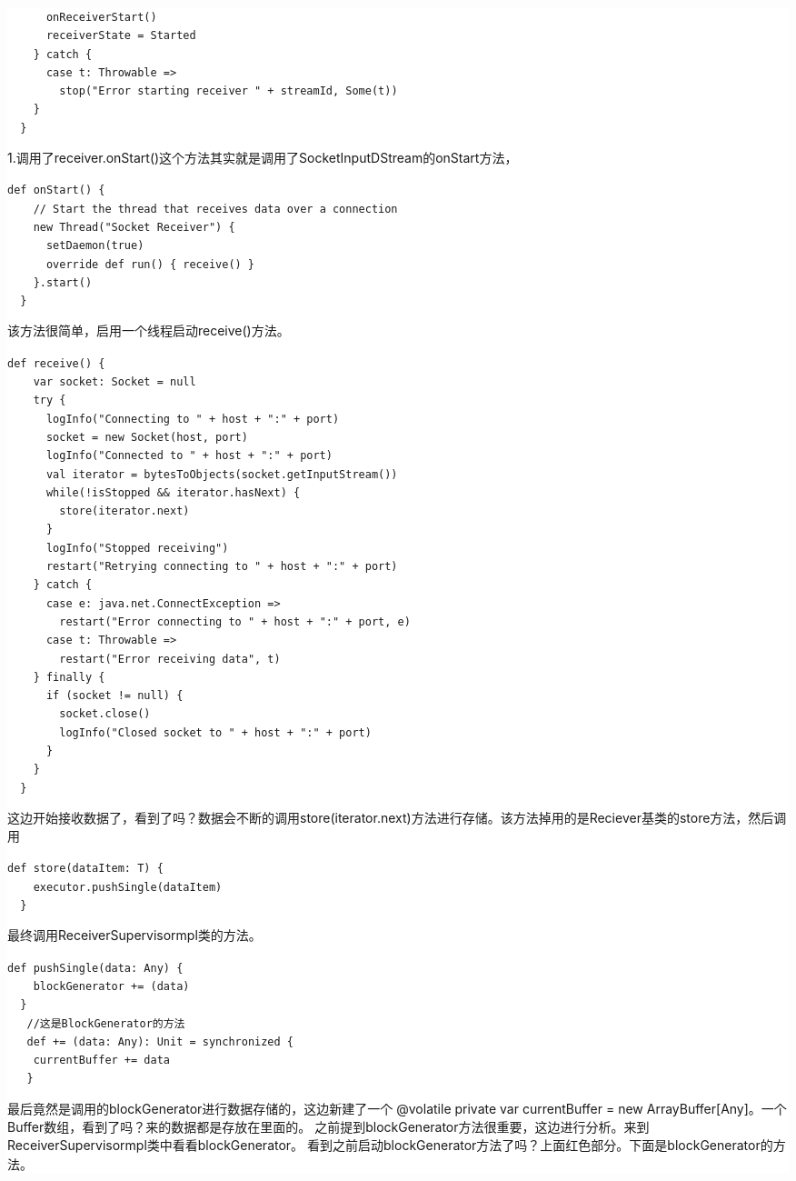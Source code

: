 ```
      onReceiverStart()
      receiverState = Started
    } catch {
      case t: Throwable =>
        stop("Error starting receiver " + streamId, Some(t))
    }
  }
```
1.调用了receiver.onStart()这个方法其实就是调用了SocketInputDStream的onStart方法，
```
def onStart() {
    // Start the thread that receives data over a connection
    new Thread("Socket Receiver") {
      setDaemon(true)
      override def run() { receive() }
    }.start()
  }
```
该方法很简单，启用一个线程启动receive()方法。
```
def receive() {
    var socket: Socket = null
    try {
      logInfo("Connecting to " + host + ":" + port)
      socket = new Socket(host, port)
      logInfo("Connected to " + host + ":" + port)
      val iterator = bytesToObjects(socket.getInputStream())
      while(!isStopped && iterator.hasNext) {
        store(iterator.next)
      }
      logInfo("Stopped receiving")
      restart("Retrying connecting to " + host + ":" + port)
    } catch {
      case e: java.net.ConnectException =>
        restart("Error connecting to " + host + ":" + port, e)
      case t: Throwable =>
        restart("Error receiving data", t)
    } finally {
      if (socket != null) {
        socket.close()
        logInfo("Closed socket to " + host + ":" + port)
      }
    }
  }
```
这边开始接收数据了，看到了吗？数据会不断的调用store(iterator.next)方法进行存储。该方法掉用的是Reciever基类的store方法，然后调用
```
def store(dataItem: T) {
    executor.pushSingle(dataItem)
  }
```
最终调用ReceiverSupervisormpl类的方法。
```
def pushSingle(data: Any) {
    blockGenerator += (data)
  }
   //这是BlockGenerator的方法
   def += (data: Any): Unit = synchronized {
    currentBuffer += data
   }
```
最后竟然是调用的blockGenerator进行数据存储的，这边新建了一个  @volatile private var currentBuffer = new ArrayBuffer[Any]。一个Buffer数组，看到了吗？来的数据都是存放在里面的。
之前提到blockGenerator方法很重要，这边进行分析。来到ReceiverSupervisormpl类中看看blockGenerator。
看到之前启动blockGenerator方法了吗？上面红色部分。下面是blockGenerator的方法。